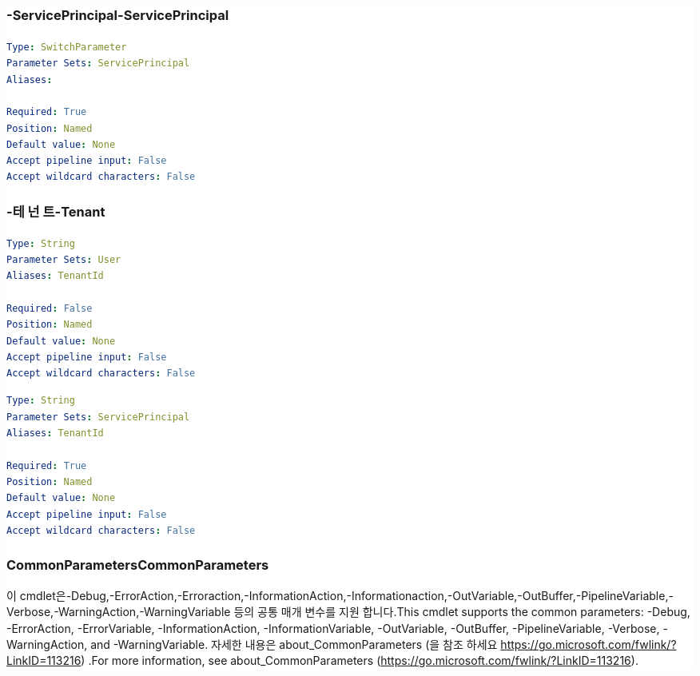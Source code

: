 ### <span data-ttu-id="8bcb7-138">-ServicePrincipal</span><span class="sxs-lookup"><span data-stu-id="8bcb7-138">-ServicePrincipal</span></span>
```yaml
Type: SwitchParameter
Parameter Sets: ServicePrincipal
Aliases: 

Required: True
Position: Named
Default value: None
Accept pipeline input: False
Accept wildcard characters: False
```

### <span data-ttu-id="8bcb7-139">-테 넌 트</span><span class="sxs-lookup"><span data-stu-id="8bcb7-139">-Tenant</span></span>
```yaml
Type: String
Parameter Sets: User
Aliases: TenantId

Required: False
Position: Named
Default value: None
Accept pipeline input: False
Accept wildcard characters: False
```

```yaml
Type: String
Parameter Sets: ServicePrincipal
Aliases: TenantId

Required: True
Position: Named
Default value: None
Accept pipeline input: False
Accept wildcard characters: False
```

### <span data-ttu-id="8bcb7-140">CommonParameters</span><span class="sxs-lookup"><span data-stu-id="8bcb7-140">CommonParameters</span></span>
<span data-ttu-id="8bcb7-141">이 cmdlet은-Debug,-ErrorAction,-Erroraction,-InformationAction,-Informationaction,-OutVariable,-OutBuffer,-PipelineVariable,-Verbose,-WarningAction,-WarningVariable 등의 공통 매개 변수를 지원 합니다.</span><span class="sxs-lookup"><span data-stu-id="8bcb7-141">This cmdlet supports the common parameters: -Debug, -ErrorAction, -ErrorVariable, -InformationAction, -InformationVariable, -OutVariable, -OutBuffer, -PipelineVariable, -Verbose, -WarningAction, and -WarningVariable.</span></span> <span data-ttu-id="8bcb7-142">자세한 내용은 about_CommonParameters (을 참조 하세요 https://go.microsoft.com/fwlink/?LinkID=113216) .</span><span class="sxs-lookup"><span data-stu-id="8bcb7-142">For more information, see about_CommonParameters (https://go.microsoft.com/fwlink/?LinkID=113216).</span></span>
